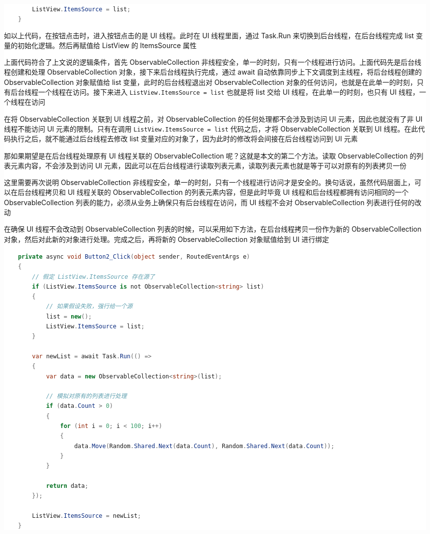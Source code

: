 ```csharp
        ListView.ItemsSource = list;
    }
```

如以上代码，在按钮点击时，进入按钮点击的是 UI 线程。此时在 UI 线程里面，通过 Task.Run 来切换到后台线程，在后台线程完成 list 变量的初始化逻辑。然后再赋值给 ListView 的 ItemsSource 属性

上面代码符合了上文说的逻辑条件，首先 ObservableCollection 非线程安全，单一的时刻，只有一个线程进行访问。上面代码先是后台线程创建和处理 ObservableCollection 对象，接下来后台线程执行完成，通过 await 自动依靠同步上下文调度到主线程，将后台线程创建的 ObservableCollection 对象赋值给 list 变量，此时的后台线程退出对 ObservableCollection 对象的任何访问，也就是在此单一的时刻，只有后台线程一个线程在访问。接下来进入 `ListView.ItemsSource = list` 也就是将 list 交给 UI 线程，在此单一的时刻，也只有 UI 线程，一个线程在访问

在将 ObservableCollection 关联到 UI 线程之前，对 ObservableCollection 的任何处理都不会涉及到访问 UI 元素，因此也就没有了非 UI 线程不能访问 UI 元素的限制。只有在调用 `ListView.ItemsSource = list` 代码之后，才将 ObservableCollection 关联到 UI 线程。在此代码执行之后，就不能通过后台线程去修改 list 变量对应的对象了，因为此时的修改将会间接在后台线程访问到 UI 元素

那如果期望是在后台线程处理原有 UI 线程关联的 ObservableCollection 呢？这就是本文的第二个方法。读取 ObservableCollection 的列表元素内容，不会涉及到访问 UI 元素，因此可以在后台线程进行读取列表元素，读取列表元素也就是等于可以对原有的列表拷贝一份

这里需要再次说明 ObservableCollection 非线程安全，单一的时刻，只有一个线程进行访问才是安全的。换句话说，虽然代码层面上，可以在后台线程拷贝和 UI 线程关联的 ObservableCollection 的列表元素内容，但是此时毕竟 UI 线程和后台线程都拥有访问相同的一个 ObservableCollection 列表的能力，必须从业务上确保只有后台线程在访问，而 UI 线程不会对 ObservableCollection 列表进行任何的改动

在确保 UI 线程不会改动到 ObservableCollection 列表的时候，可以采用如下方法，在后台线程拷贝一份作为新的 ObservableCollection 对象，然后对此新的对象进行处理。完成之后，再将新的 ObservableCollection 对象赋值给到 UI 进行绑定

```csharp
    private async void Button2_Click(object sender, RoutedEventArgs e)
    {
        // 假定 ListView.ItemsSource 存在源了
        if (ListView.ItemsSource is not ObservableCollection<string> list)
        {
            // 如果假设失败，强行给一个源
            list = new();
            ListView.ItemsSource = list;
        }

        var newList = await Task.Run(() =>
        {
            var data = new ObservableCollection<string>(list);

            // 模拟对原有的列表进行处理
            if (data.Count > 0)
            {
                for (int i = 0; i < 100; i++)
                {
                    data.Move(Random.Shared.Next(data.Count), Random.Shared.Next(data.Count));
                }
            }

            return data;
        });

        ListView.ItemsSource = newList;
    }
```
